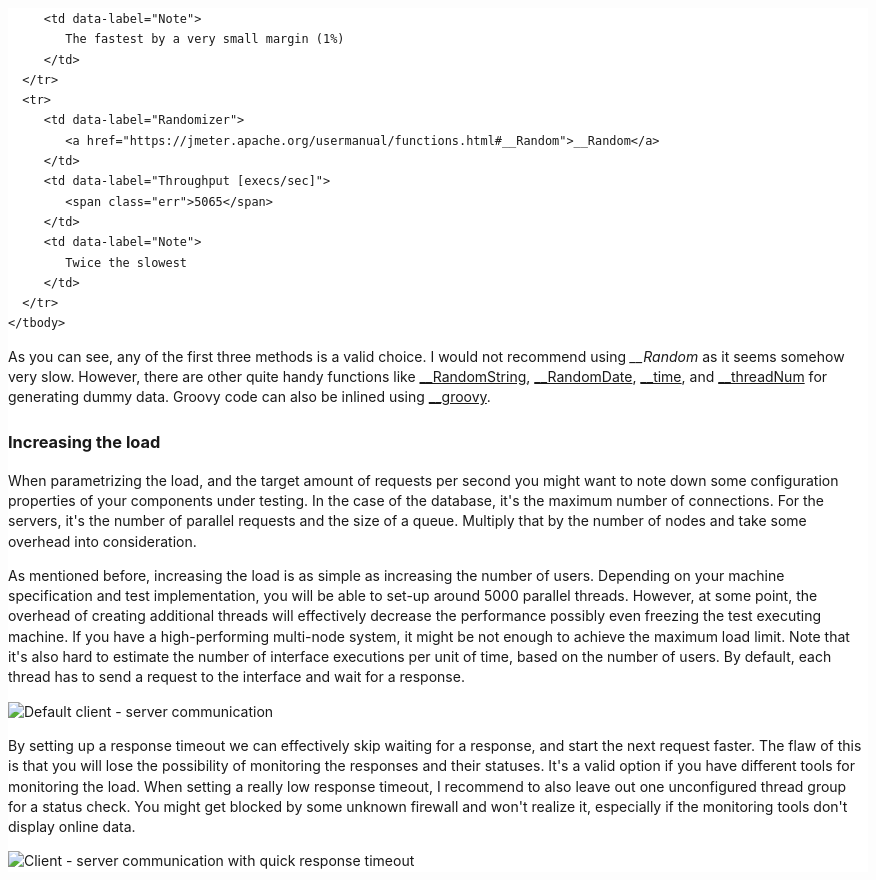          <td data-label="Note">
            The fastest by a very small margin (1%)
         </td>
      </tr>
      <tr>
         <td data-label="Randomizer">
            <a href="https://jmeter.apache.org/usermanual/functions.html#__Random">__Random</a>
         </td>
         <td data-label="Throughput [execs/sec]">
            <span class="err">5065</span>
         </td>
         <td data-label="Note">
            Twice the slowest
         </td>
      </tr>
    </tbody>
</table>

As you can see, any of the first three methods is a valid choice. I would not recommend using *__Random* as it seems somehow very slow. However, there are other quite handy functions like [__RandomString](https://jmeter.apache.org/usermanual/functions.html#__RandomString), [__RandomDate](https://jmeter.apache.org/usermanual/functions.html#__RandomDate), [__time](https://jmeter.apache.org/usermanual/functions.html#__time), [](https://jmeter.apache.org/usermanual/functions.html#__UUID) and [__threadNum](https://jmeter.apache.org/usermanual/functions.html#__threadNum) for generating dummy data. Groovy code can also be inlined using [__groovy](https://jmeter.apache.org/usermanual/functions.html#__groovy).

### Increasing the load

When parametrizing the load, and the target amount of requests per second you might want to note down some configuration properties of your components under testing. In the case of the database, it's the maximum number of connections. For the servers, it's the number of parallel requests and the size of a queue. Multiply that by the number of nodes and take some overhead into consideration.

As mentioned before, increasing the load is as simple as increasing the number of users. Depending on your machine specification and test implementation, you will be able to set-up around 5000 parallel threads. However, at some point, the overhead of creating additional threads will effectively decrease the performance possibly even freezing the test executing machine. If you have a high-performing multi-node system, it might be not enough to achieve the maximum load limit. Note that it's also hard to estimate the number of interface executions per unit of time, based on the number of users. By default, each thread has to send a request to the interface and wait for a response.

<img class="uml-bg" src="/img/hq/load-tests-client-server-client.svg" alt="Default client - server communication" title="Default client - server communication">

By setting up a response timeout we can effectively skip waiting for a response, and start the next request faster. The flaw of this is that you will lose the possibility of monitoring the responses and their statuses. It's a valid option if you have different tools for monitoring the load. When setting a really low response timeout, I recommend to also leave out one unconfigured thread group for a status check. You might get blocked by some unknown firewall and won't realize it, especially if the monitoring tools don't display online data.

<img class="uml-bg" src="/img/hq/load-tests-client-server.svg" alt="Client - server communication with quick response timeout" title="Client - server communication with quick response timeout">
